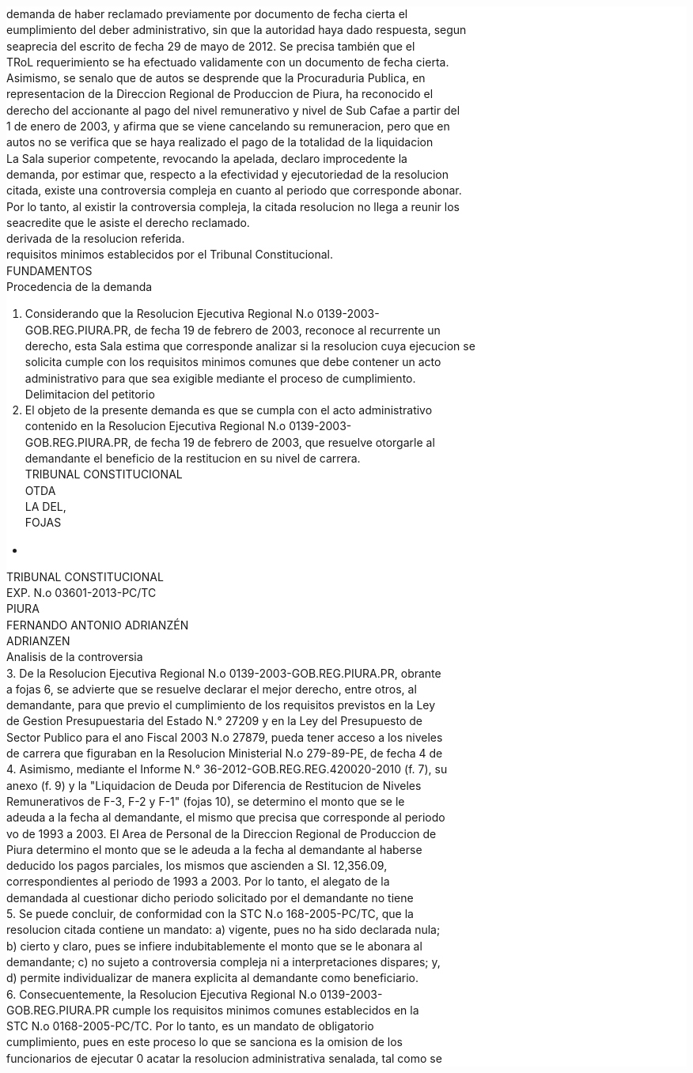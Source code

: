 demanda de haber reclamado previamente por documento de fecha cierta el  
eumplimiento del deber administrativo, sin que la autoridad haya dado respuesta, segun  
seaprecia del escrito de fecha 29 de mayo de 2012. Se precisa también que el  
TRoL requerimiento se ha efectuado validamente con un documento de fecha cierta.  
Asimismo, se senalo que de autos se desprende que la Procuraduria Publica, en  
representacion de la Direccion Regional de Produccion de Piura, ha reconocido el  
derecho del accionante al pago del nivel remunerativo y nivel de Sub Cafae a partir del  
1 de enero de 2003, y afirma que se viene cancelando su remuneracion, pero que en  
autos no se verifica que se haya realizado el pago de la totalidad de la liquidacion  
La Sala superior competente, revocando la apelada, declaro improcedente la  
demanda, por estimar que, respecto a la efectividad y ejecutoriedad de la resolucion  
citada, existe una controversia compleja en cuanto al periodo que corresponde abonar.  
Por lo tanto, al existir la controversia compleja, la citada resolucion no llega a reunir los  
seacredite que le asiste el derecho reclamado.  
derivada de la resolucion referida.  
requisitos minimos establecidos por el Tribunal Constitucional.  
FUNDAMENTOS  
Procedencia de la demanda  
1. Considerando que la Resolucion Ejecutiva Regional N.o 0139-2003-  
GOB.REG.PIURA.PR, de fecha 19 de febrero de 2003, reconoce al recurrente un  
derecho, esta Sala estima que corresponde analizar si la resolucion cuya ejecucion se  
solicita cumple con los requisitos minimos comunes que debe contener un acto  
administrativo para que sea exigible mediante el proceso de cumplimiento.  
Delimitacion del petitorio  
2. El objeto de la presente demanda es que se cumpla con el acto administrativo  
contenido en la Resolucion Ejecutiva Regional N.o 0139-2003-  
GOB.REG.PIURA.PR, de fecha 19 de febrero de 2003, que resuelve otorgarle al  
demandante el beneficio de la restitucion en su nivel de carrera.  
TRIBUNAL CONSTITUCIONAL  
OTDA  
 LA DEL,  
FOJAS  
-  
TRIBUNAL CONSTITUCIONAL  
EXP. N.o 03601-2013-PC/TC  
PIURA  
FERNANDO ANTONIO ADRIANZÉN  
ADRIANZEN  
Analisis de la controversia  
3. De la Resolucion Ejecutiva Regional N.o 0139-2003-GOB.REG.PIURA.PR, obrante  
a fojas 6, se advierte que se resuelve declarar el mejor derecho, entre otros, al  
demandante, para que previo el cumplimiento de los requisitos previstos en la Ley  
de Gestion Presupuestaria del Estado N.° 27209 y en la Ley del Presupuesto de  
Sector Publico para el ano Fiscal 2003 N.o 27879, pueda tener acceso a los niveles  
de carrera que figuraban en la Resolucion Ministerial N.o 279-89-PE, de fecha 4 de  
4. Asimismo, mediante el Informe N.° 36-2012-GOB.REG.REG.420020-2010 (f. 7), su  
anexo (f. 9) y la "Liquidacion de Deuda por Diferencia de Restitucion de Niveles  
Remunerativos de F-3, F-2 y F-1" (fojas 10), se determino el monto que se le  
adeuda a la fecha al demandante, el mismo que precisa que corresponde al periodo  
vo de 1993 a 2003. El Area de Personal de la Direccion Regional de Produccion de  
Piura determino el monto que se le adeuda a la fecha al demandante al haberse  
deducido los pagos parciales, los mismos que ascienden a SI. 12,356.09,  
correspondientes al periodo de 1993 a 2003. Por lo tanto, el alegato de la  
demandada al cuestionar dicho periodo solicitado por el demandante no tiene  
5. Se puede concluir, de conformidad con la STC N.o 168-2005-PC/TC, que la  
resolucion citada contiene un mandato: a) vigente, pues no ha sido declarada nula;  
b) cierto y claro, pues se infiere indubitablemente el monto que se le abonara al  
demandante; c) no sujeto a controversia compleja ni a interpretaciones dispares; y,  
d) permite individualizar de manera explicita al demandante como beneficiario.  
6. Consecuentemente, la Resolucion Ejecutiva Regional N.o 0139-2003-  
GOB.REG.PIURA.PR cumple los requisitos minimos comunes establecidos en la  
STC N.o 0168-2005-PC/TC. Por lo tanto, es un mandato de obligatorio  
cumplimiento, pues en este proceso lo que se sanciona es la omision de los  
funcionarios de ejecutar 0 acatar la resolucion administrativa senalada, tal como se  
